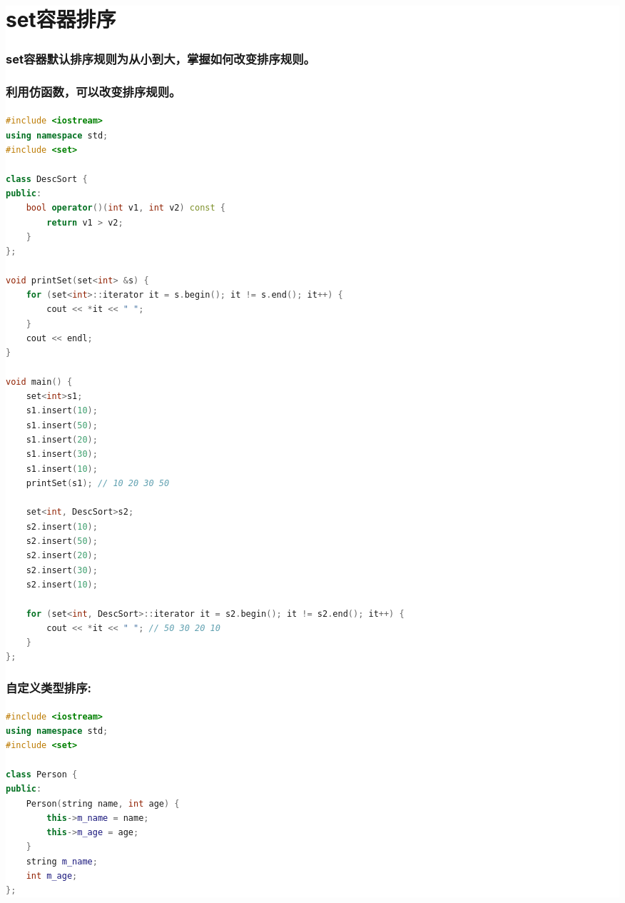 # set容器排序
### set容器默认排序规则为从小到大，掌握如何改变排序规则。
### 利用仿函数，可以改变排序规则。

```cpp
#include <iostream>
using namespace std;
#include <set>

class DescSort {
public:
	bool operator()(int v1, int v2) const {
		return v1 > v2;
	}
};

void printSet(set<int> &s) {
	for (set<int>::iterator it = s.begin(); it != s.end(); it++) {
		cout << *it << " ";
	}
	cout << endl;
}

void main() {
	set<int>s1;
	s1.insert(10);
	s1.insert(50);
	s1.insert(20);
	s1.insert(30);
	s1.insert(10);
	printSet(s1); // 10 20 30 50

	set<int, DescSort>s2;
	s2.insert(10);
	s2.insert(50);
	s2.insert(20);
	s2.insert(30);
	s2.insert(10);

	for (set<int, DescSort>::iterator it = s2.begin(); it != s2.end(); it++) {
		cout << *it << " "; // 50 30 20 10
	}
};
```

### 自定义类型排序:
```cpp
#include <iostream>
using namespace std;
#include <set>

class Person {
public:
	Person(string name, int age) {
		this->m_name = name;
		this->m_age = age;
	}
	string m_name;
	int m_age;
};

```